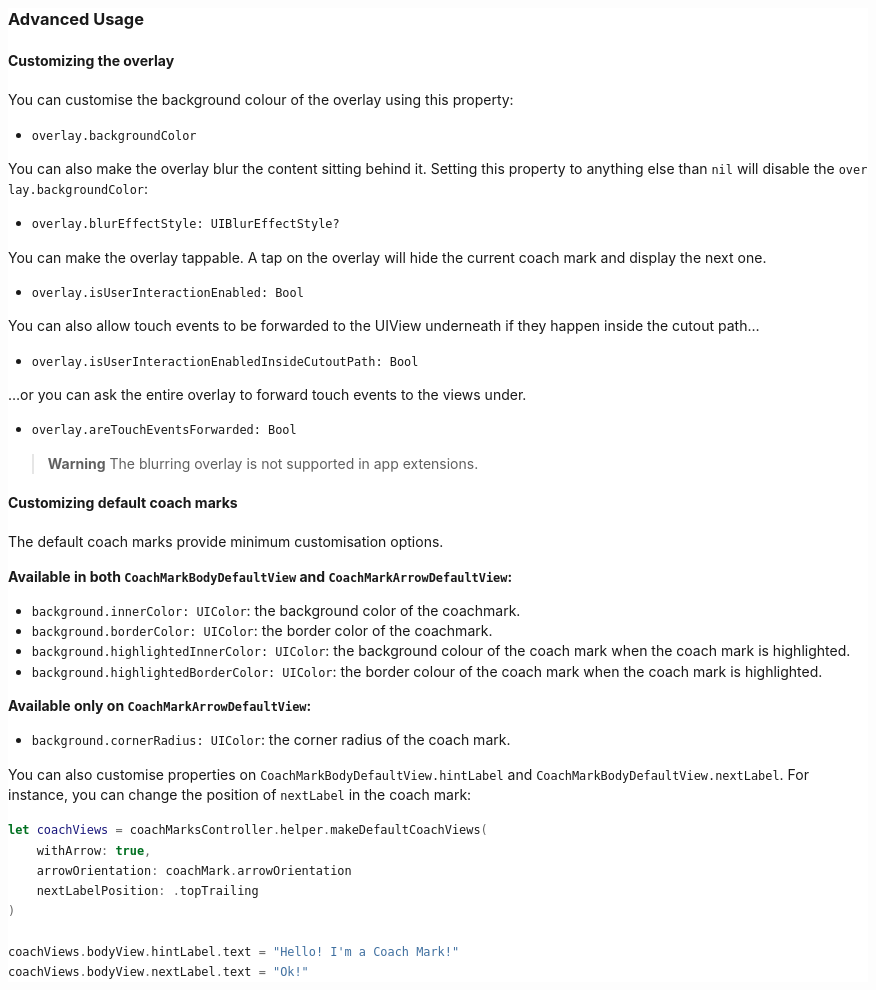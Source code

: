 ### Advanced Usage

#### Customizing the overlay
You can customise the background colour of the overlay using this property:

- `overlay.backgroundColor`

You can also make the overlay blur the content sitting behind it. Setting this property to anything else than `nil` will disable the `overlay.backgroundColor`:

- `overlay.blurEffectStyle: UIBlurEffectStyle?`

You can make the overlay tappable. A tap on the overlay will hide the current coach mark and display the next one.

- `overlay.isUserInteractionEnabled: Bool`

You can also allow touch events to be forwarded to the UIView underneath if they happen inside the cutout path…

- `overlay.isUserInteractionEnabledInsideCutoutPath: Bool`

…or you can ask the entire overlay to forward touch events to the views under.

- `overlay.areTouchEventsForwarded: Bool`

> **Warning**
> The blurring overlay is not supported in app extensions.

#### Customizing default coach marks
The default coach marks provide minimum customisation options.

**Available in both `CoachMarkBodyDefaultView` and `CoachMarkArrowDefaultView`:**
- `background.innerColor: UIColor`: the background color of the coachmark.
- `background.borderColor: UIColor`: the border color of the coachmark.
- `background.highlightedInnerColor: UIColor`: the background colour of the coach mark when the coach mark is highlighted.
- `background.highlightedBorderColor: UIColor`: the border colour of the coach mark when the coach mark is highlighted.

**Available only on `CoachMarkArrowDefaultView`:**

- `background.cornerRadius: UIColor`: the corner radius of the coach mark.

You can also customise properties on `CoachMarkBodyDefaultView.hintLabel` and `CoachMarkBodyDefaultView.nextLabel`. For instance, you can change the position of `nextLabel` in the coach mark:

```swift
let coachViews = coachMarksController.helper.makeDefaultCoachViews(
    withArrow: true,
    arrowOrientation: coachMark.arrowOrientation
    nextLabelPosition: .topTrailing
)

coachViews.bodyView.hintLabel.text = "Hello! I'm a Coach Mark!"
coachViews.bodyView.nextLabel.text = "Ok!"
```
